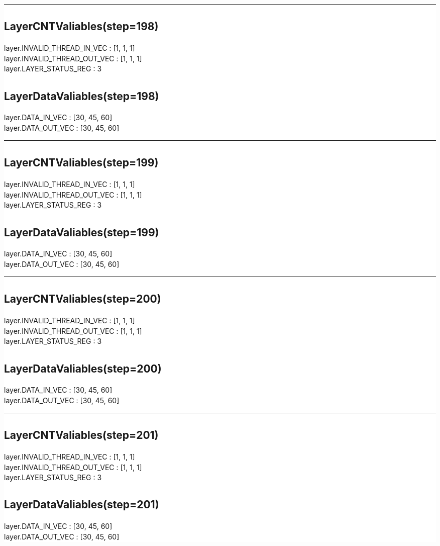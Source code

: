 ***

## LayerCNTValiables(step=198)  

layer.INVALID_THREAD_IN_VEC : [1, 1, 1]  
layer.INVALID_THREAD_OUT_VEC : [1, 1, 1]  
layer.LAYER_STATUS_REG : 3  

## LayerDataValiables(step=198)  

layer.DATA_IN_VEC : [30, 45, 60]  
layer.DATA_OUT_VEC : [30, 45, 60]  

***

## LayerCNTValiables(step=199)  

layer.INVALID_THREAD_IN_VEC : [1, 1, 1]  
layer.INVALID_THREAD_OUT_VEC : [1, 1, 1]  
layer.LAYER_STATUS_REG : 3  

## LayerDataValiables(step=199)  

layer.DATA_IN_VEC : [30, 45, 60]  
layer.DATA_OUT_VEC : [30, 45, 60]  

***

## LayerCNTValiables(step=200)  

layer.INVALID_THREAD_IN_VEC : [1, 1, 1]  
layer.INVALID_THREAD_OUT_VEC : [1, 1, 1]  
layer.LAYER_STATUS_REG : 3  

## LayerDataValiables(step=200)  

layer.DATA_IN_VEC : [30, 45, 60]  
layer.DATA_OUT_VEC : [30, 45, 60]  

***

## LayerCNTValiables(step=201)  

layer.INVALID_THREAD_IN_VEC : [1, 1, 1]  
layer.INVALID_THREAD_OUT_VEC : [1, 1, 1]  
layer.LAYER_STATUS_REG : 3  

## LayerDataValiables(step=201)  

layer.DATA_IN_VEC : [30, 45, 60]  
layer.DATA_OUT_VEC : [30, 45, 60]  
